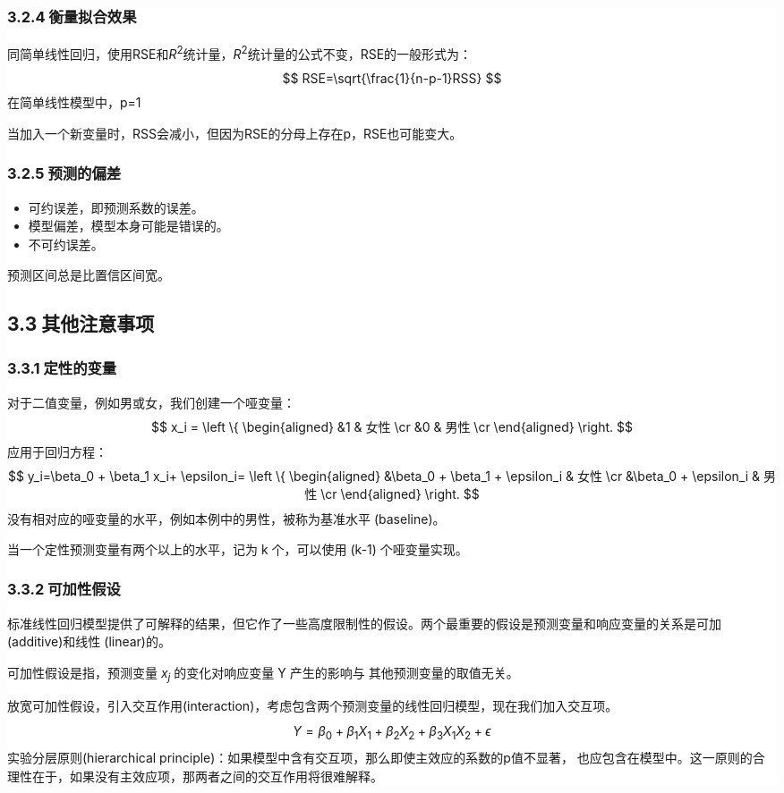 ### 3.2.4 衡量拟合效果

同简单线性回归，使用RSE和$R^2$统计量，$R^2$统计量的公式不变，RSE的一般形式为：
$$
RSE=\sqrt{\frac{1}{n-p-1}RSS}
$$
在简单线性模型中，p=1

当加入一个新变量时，RSS会减小，但因为RSE的分母上存在p，RSE也可能变大。

### 3.2.5 预测的偏差

- 可约误差，即预测系数的误差。
- 模型偏差，模型本身可能是错误的。
- 不可约误差。

预测区间总是比置信区间宽。

## 3.3 其他注意事项

### 3.3.1 定性的变量

对于二值变量，例如男或女，我们创建一个哑变量：
$$
x_i = \left \{ 
    \begin{aligned}
    &1 & 女性 \cr 
    &0 & 男性 \cr 
    \end{aligned}
\right.
$$
应用于回归方程：
$$
y_i=\beta_0 + \beta_1 x_i+ \epsilon_i=
\left \{ 
    \begin{aligned}
    &\beta_0 + \beta_1 + \epsilon_i & 女性 \cr 
    &\beta_0 +  \epsilon_i & 男性 \cr 
    \end{aligned}
\right.
$$
没有相对应的哑变量的水平，例如本例中的男性，被称为基准水平 (baseline)。

当一个定性预测变量有两个以上的水平，记为 k 个，可以使用 (k-1) 个哑变量实现。

### 3.3.2 可加性假设

标准线性回归模型提供了可解释的结果，但它作了一些高度限制性的假设。两个最重要的假设是预测变量和响应变量的关系是可加(additive)和线性 (linear)的。

可加性假设是指，预测变量 $x_j$ 的变化对响应变量 Y 产生的影响与 其他预测变量的取值无关。

放宽可加性假设，引入交互作用(interaction)，考虑包含两个预测变量的线性回归模型，现在我们加入交互项。
$$
Y=\beta_0 +\beta_1X_1+\beta_2X_2+\beta_3X_1X_2+\epsilon
$$
实验分层原则(hierarchical principle)：如果模型中含有交互项，那么即使主效应的系数的p值不显著， 也应包含在模型中。这一原则的合理性在于，如果没有主效应项，那两者之间的交互作用将很难解释。
